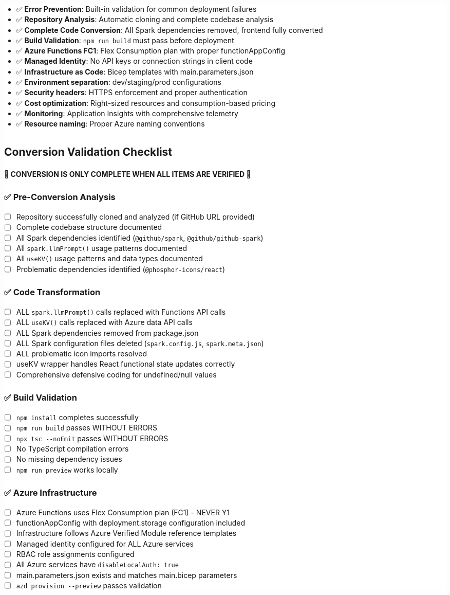- ✅ **Error Prevention**: Built-in validation for common deployment failures
- ✅ **Repository Analysis**: Automatic cloning and complete codebase analysis
- ✅ **Complete Code Conversion**: All Spark dependencies removed, frontend fully converted
- ✅ **Build Validation**: `npm run build` must pass before deployment
- ✅ **Azure Functions FC1**: Flex Consumption plan with proper functionAppConfig
- ✅ **Managed Identity**: No API keys or connection strings in client code
- ✅ **Infrastructure as Code**: Bicep templates with main.parameters.json
- ✅ **Environment separation**: dev/staging/prod configurations
- ✅ **Security headers**: HTTPS enforcement and proper authentication
- ✅ **Cost optimization**: Right-sized resources and consumption-based pricing
- ✅ **Monitoring**: Application Insights with comprehensive telemetry
- ✅ **Resource naming**: Proper Azure naming conventions

## Conversion Validation Checklist

**🚨 CONVERSION IS ONLY COMPLETE WHEN ALL ITEMS ARE VERIFIED 🚨**

### ✅ Pre-Conversion Analysis
- [ ] Repository successfully cloned and analyzed (if GitHub URL provided)
- [ ] Complete codebase structure documented
- [ ] All Spark dependencies identified (`@github/spark`, `@github/github-spark`)
- [ ] All `spark.llmPrompt()` usage patterns documented
- [ ] All `useKV()` usage patterns and data types documented
- [ ] Problematic dependencies identified (`@phosphor-icons/react`)

### ✅ Code Transformation
- [ ] ALL `spark.llmPrompt()` calls replaced with Functions API calls
- [ ] ALL `useKV()` calls replaced with Azure data API calls  
- [ ] ALL Spark dependencies removed from package.json
- [ ] ALL Spark configuration files deleted (`spark.config.js`, `spark.meta.json`)
- [ ] ALL problematic icon imports resolved
- [ ] useKV wrapper handles React functional state updates correctly
- [ ] Comprehensive defensive coding for undefined/null values

### ✅ Build Validation
- [ ] `npm install` completes successfully
- [ ] `npm run build` passes WITHOUT ERRORS
- [ ] `npx tsc --noEmit` passes WITHOUT ERRORS
- [ ] No TypeScript compilation errors
- [ ] No missing dependency issues
- [ ] `npm run preview` works locally

### ✅ Azure Infrastructure
- [ ] Azure Functions uses Flex Consumption plan (FC1) - NEVER Y1
- [ ] functionAppConfig with deployment.storage configuration included
- [ ] Infrastructure follows Azure Verified Module reference templates
- [ ] Managed identity configured for ALL Azure services
- [ ] RBAC role assignments configured
- [ ] All Azure services have `disableLocalAuth: true`
- [ ] main.parameters.json exists and matches main.bicep parameters
- [ ] `azd provision --preview` passes validation
